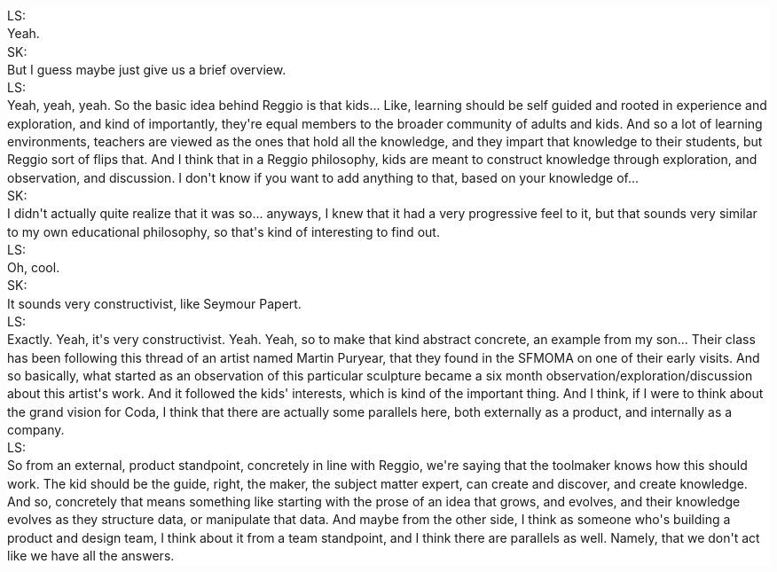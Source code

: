   <div class="block">
    <div class="name">LS:</div>
      Yeah.
  </div>

  <div class="block">
    <div class="name">SK:</div>
      But I guess maybe just give us a brief overview.
  </div>

  <div class="block">
    <div class="name">LS:</div>
      Yeah, yeah, yeah. So the basic idea behind Reggio is that kids... Like, learning should be self guided and rooted in experience and exploration, and kind of importantly, they're equal members to the broader community of adults and kids. And so a lot of learning environments, teachers are viewed as the ones that hold all the knowledge, and they impart that knowledge to their students, but Reggio sort of flips that. And I think that in a Reggio philosophy, kids are meant to construct knowledge through exploration, and observation, and discussion. I don't know if you want to add anything to that, based on your knowledge of...
  </div>

  <div class="block">
    <div class="name">SK:</div>
      I didn't actually quite realize that it was so... anyways, I knew that it had a very progressive feel to it, but that sounds very similar to my own educational philosophy, so that's kind of interesting to find out.
  </div>

  <div class="block">
    <div class="name">LS:</div>
      Oh, cool.
  </div>

  <div class="block">
    <div class="name">SK:</div>
      It sounds very constructivist, like Seymour Papert.
  </div>

  <div class="block">
    <div class="name">LS:</div>
      Exactly. Yeah, it's very constructivist. Yeah. Yeah, so to make that kind abstract concrete, an example from my son... Their class has been following this thread of an artist named Martin Puryear, that they found in the SFMOMA on one of their early visits. And so basically, what started as an observation of this particular sculpture became a six month observation/exploration/discussion about this artist's work. And it followed the kids' interests, which is kind of the important thing. And I think, if I were to think about the grand vision for Coda, I think that there are actually some parallels here, both externally as a product, and internally as a company.
  </div>

  <div class="block">
    <div class="name">LS:</div>
      So from an external, product standpoint, concretely in line with Reggio, we're saying that the toolmaker knows how this should work. The kid should be the guide, right, the maker, the subject matter expert, can create and discover, and create knowledge. And so, concretely that means something like starting with the prose of an idea that grows, and evolves, and their knowledge evolves as they structure data, or manipulate that data. And maybe from the other side, I think as someone who's building a product and design team, I think about it from a team standpoint, and I think there are parallels as well. Namely, that we don't act like we have all the answers.
  </div>
